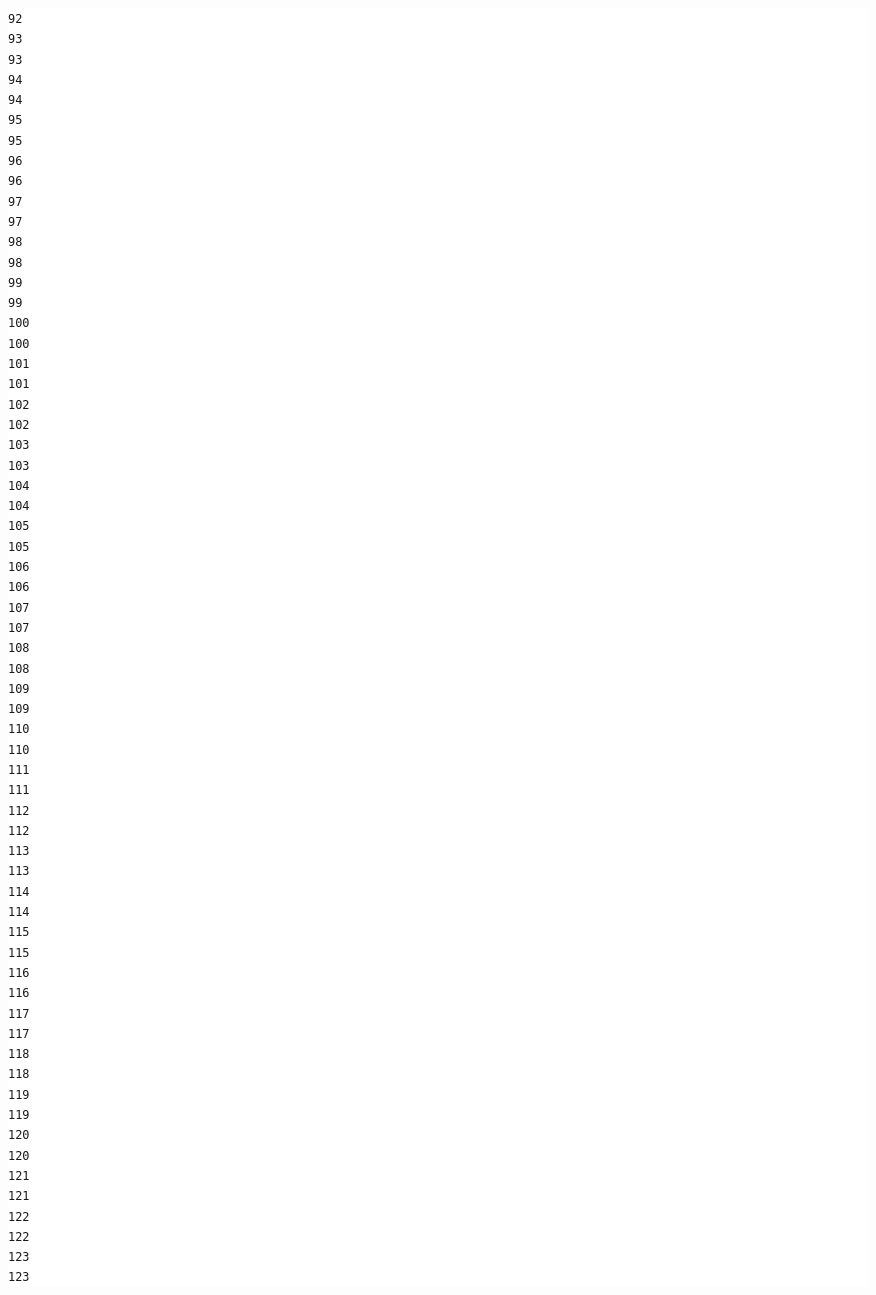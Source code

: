 ```
92
93
93
94
94
95
95
96
96
97
97
98
98
99
99
100
100
101
101
102
102
103
103
104
104
105
105
106
106
107
107
108
108
109
109
110
110
111
111
112
112
113
113
114
114
115
115
116
116
117
117
118
118
119
119
120
120
121
121
122
122
123
123
```